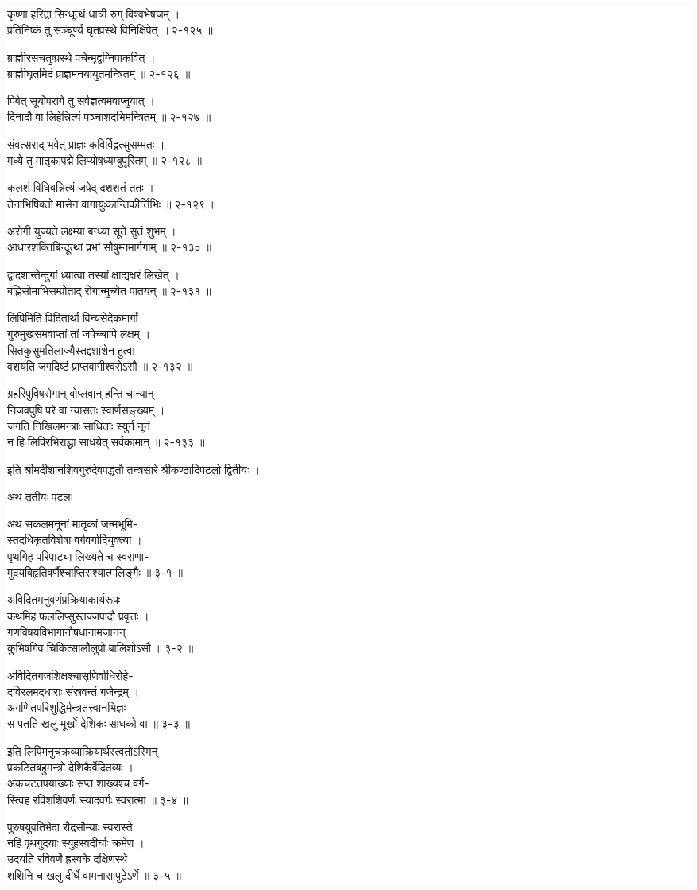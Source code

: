 कृष्णा हरिद्रा सिन्धूत्थं धात्री रुग् विश्वभेषजम् ।  
प्रतिनिष्कं तु सञ्चूर्ण्य घृतप्रस्थे विनिक्षिपेत् ॥ २-१२५ ॥  
  
ब्राह्मीरसचतुष्प्रस्थे पचेन्मृद्वग्निपाकवित् ।  
ब्राह्मीघृतमिदं प्राज्ञमनयायुतमन्त्रितम् ॥ २-१२६ ॥  
  
पिबेत् सूर्योपरागे तु सर्वज्ञत्वमवाप्नुयात् ।  
दिनादौ वा लिहेन्नित्यं पञ्चाशदभिमन्त्रितम् ॥ २-१२७ ॥  
  
संवत्सराद् भवेत् प्राज्ञः कविर्विद्वत्सुसम्मतः ।  
मध्ये तु मातृकापद्मे लिप्योषध्यम्बुपूरितम् ॥ २-१२८ ॥  
  
कलशं विधिवन्नित्यं जपेद् दशशतं ततः ।  
तेनाभिषिक्तो मासेन वागायुःकान्तिकीर्त्तिभिः ॥ २-१२९ ॥  
  
अरोगी युज्यते लक्ष्म्या बन्ध्या सूते सुतं शुभम् ।  
आधारशक्तिबिन्दूत्थां प्रभां सौषुम्नमार्गगाम् ॥ २-१३० ॥  
  
द्वादशान्तेन्दुगां ध्यात्वा तस्यां क्षाद्यक्षरं लिखेत् ।  
बह्निसोमाभिसम्प्रोताद् रोगान्मुच्येत पातयन् ॥ २-१३१ ॥  
  
लिपिमिति विदितार्थां विन्यसेदेकमार्गां  
गुरुमुखसमवाप्तां तां जपेच्चापि लक्षम् ।  
सितकुसुमतिलाज्यैस्तद्दशाशेन हुत्वा   
वशयति जगदिष्टं प्राप्तवागीश्वरोऽसौ ॥ २-१३२ ॥  
  
ग्रहरिपुविषरोगान् वोप्लवान् हन्ति चान्यान्   
निजवपुषि परे वा न्यासतः स्वार्णसङ्ख्यम् ।  
जगति निखिलमन्त्राः साधिताः स्युर्न नूनं   
न हि लिपिरभिराद्धा साधयेत् सर्वकामान् ॥ २-१३३ ॥  
  
इति श्रीमदीशानशिवगुरुदेवपद्धतौ तन्त्रसारे श्रीकण्ठादिपटलो द्वितीयः ।  
  
अथ तृतीयः पटलः  
  
अथ सकलमनूनां मातृकां जन्मभूमि-  
स्तदधिकृतविशेषा वर्गवर्गादियुक्त्या ।  
पृथगिह परिपाट्या लिख्यते च स्वराणा-  
मुदयविहृतिवर्णैश्चाप्तिराश्यात्मलिङ्गैः ॥ ३-१ ॥  
  
अविदितमनुवर्णप्रक्रियाकार्यरूपः  
कथमिह फललिप्सुस्तज्जपादौ प्रवृत्तः ।  
गणविषयविभागानौषधानामजानन्   
कुभिषगिव चिकित्सालौलुपो बालिशोऽसौ ॥ ३-२ ॥  
  
अविदितगजशिक्षश्चासृणिर्वाधिरोहे-  
दविरलमदधाराः संस्रवन्तं गजेन्द्रम् ।  
अगणितपरिशुद्धिर्मन्त्रतत्त्वानभिज्ञः  
स पतति खलु मूर्खो देशिकः साधको वा ॥ ३-३ ॥  
  
इति लिपिमनुचक्रव्याक्रियार्थस्त्वतोऽस्मिन्  
प्रकटितबहुमन्त्रो देशिकैर्वेदितव्यः ।  
अकचटतपयाख्याः सप्त शाख्यश्च वर्ग-  
स्त्विह रविशशिवर्णः स्यादवर्गः स्वरात्मा ॥ ३-४ ॥  
  
पुरुषयुवतिभेदा रौद्रसौम्याः स्वरास्ते  
नहि पृथगुदयाः स्युहस्वदीर्घाः क्रमेण ।  
उदयति रविवर्णे ह्रस्वके दक्षिणस्थे   
शशिनि च खलु दीर्घे वामनासापुटेऽर्णे ॥ ३-५ ॥  
  